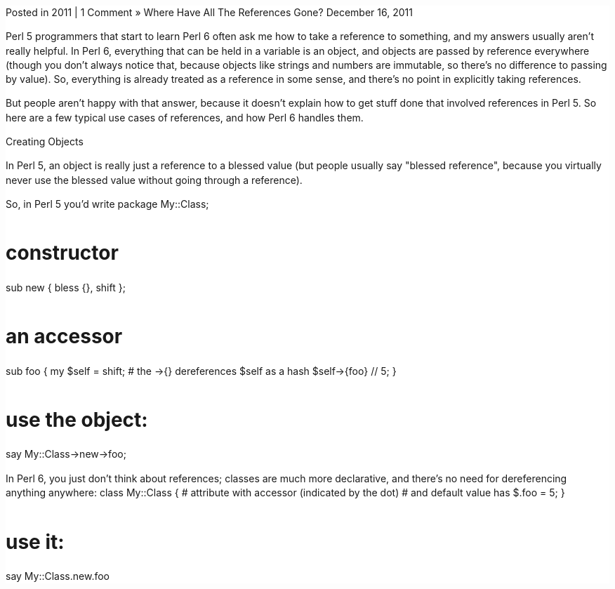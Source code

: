 
Posted in  2011  |  1 Comment »
Where Have All The References Gone? December 16, 2011


Perl 5 programmers that start to learn Perl 6 often ask me how to take a reference to something, and my answers usually aren’t really helpful. In Perl 6, everything that can be held in a variable is an object, and objects are passed by reference everywhere (though you don’t always notice that, because objects like strings and numbers are immutable, so there’s no difference to passing by value). So, everything is already treated as a reference in some sense, and there’s no point in explicitly taking references.

But people aren’t happy with that answer, because it doesn’t explain how to get stuff done that involved references in Perl 5. So here are a few typical use cases of references, and how Perl 6 handles them.

Creating Objects

In Perl 5, an object is really just a reference to a blessed value (but people usually say "blessed reference", because you virtually never use the blessed value without going through a reference).

So, in Perl 5 you’d write
package My::Class;
# constructor
sub new { bless {}, shift };
# an accessor
sub foo {
     my $self = shift;
     # the ->{} dereferences $self as a hash
     $self->{foo} // 5;
}
# use the object:
say My::Class->new->foo;

In Perl 6, you just don’t think about references; classes are much more declarative, and there’s no need for dereferencing anything anywhere:
class My::Class {
     # attribute with accessor (indicated by the dot)
     # and default value
     has $.foo = 5;
}
# use it:
say My::Class.new.foo
